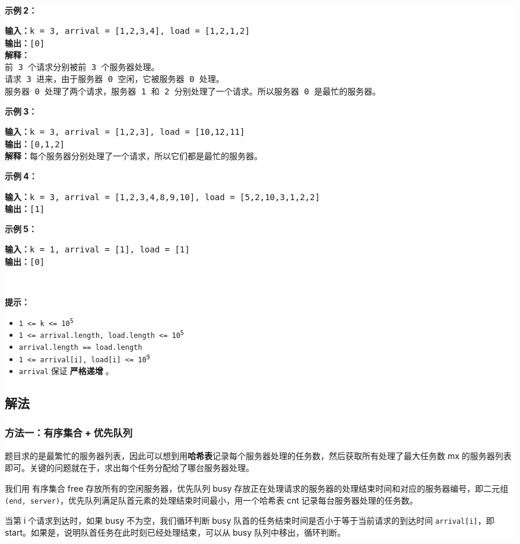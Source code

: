 <p><strong>示例 2：</strong></p>

<pre>
<strong>输入：</strong>k = 3, arrival = [1,2,3,4], load = [1,2,1,2]
<strong>输出：</strong>[0]
<strong>解释：</strong>
前 3 个请求分别被前 3 个服务器处理。
请求 3 进来，由于服务器 0 空闲，它被服务器 0 处理。
服务器 0 处理了两个请求，服务器 1 和 2 分别处理了一个请求。所以服务器 0 是最忙的服务器。
</pre>

<p><strong>示例 3：</strong></p>

<pre>
<strong>输入：</strong>k = 3, arrival = [1,2,3], load = [10,12,11]
<strong>输出：</strong>[0,1,2]
<strong>解释：</strong>每个服务器分别处理了一个请求，所以它们都是最忙的服务器。
</pre>

<p><strong>示例 4：</strong></p>

<pre>
<strong>输入：</strong>k = 3, arrival = [1,2,3,4,8,9,10], load = [5,2,10,3,1,2,2]
<strong>输出：</strong>[1]
</pre>

<p><strong>示例 5：</strong></p>

<pre>
<strong>输入：</strong>k = 1, arrival = [1], load = [1]
<strong>输出：</strong>[0]
</pre>

<p>&nbsp;</p>

<p><strong>提示：</strong></p>

<ul>
	<li><code>1 &lt;= k &lt;= 10<sup>5</sup></code></li>
	<li><code>1 &lt;= arrival.length, load.length &lt;= 10<sup>5</sup></code></li>
	<li><code>arrival.length == load.length</code></li>
	<li><code>1 &lt;= arrival[i], load[i] &lt;= 10<sup>9</sup></code></li>
	<li><code>arrival</code>&nbsp;保证 <strong>严格递增</strong>&nbsp;。</li>
</ul>

## 解法

### 方法一：有序集合 + 优先队列

题目求的是最繁忙的服务器列表，因此可以想到用**哈希表**记录每个服务器处理的任务数，然后获取所有处理了最大任务数 mx 的服务器列表即可。关键的问题就在于，求出每个任务分配给了哪台服务器处理。

我们用 有序集合 free 存放所有的空闲服务器，优先队列 busy 存放正在处理请求的服务器的处理结束时间和对应的服务器编号，即二元组 `(end, server)`，优先队列满足队首元素的处理结束时间最小，用一个哈希表 cnt 记录每台服务器处理的任务数。

当第 i 个请求到达时，如果 busy 不为空，我们循环判断 busy 队首的任务结束时间是否小于等于当前请求的到达时间 `arrival[i]`，即 start。如果是，说明队首任务在此时刻已经处理结束，可以从 busy 队列中移出，循环判断。
